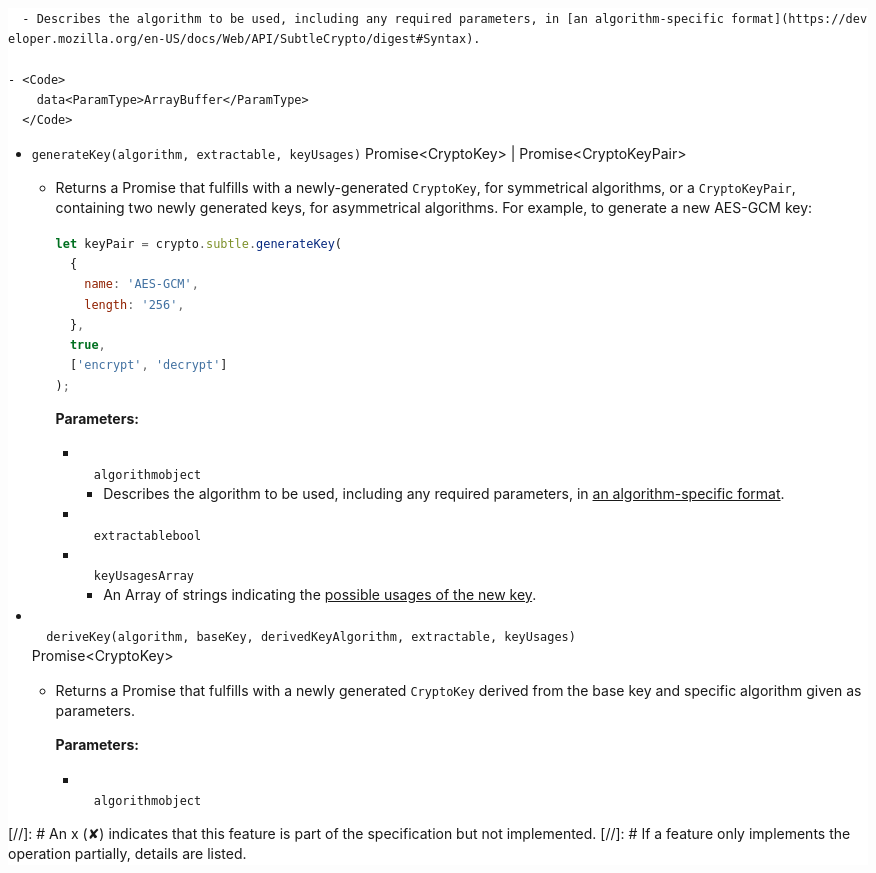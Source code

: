       - Describes the algorithm to be used, including any required parameters, in [an algorithm-specific format](https://developer.mozilla.org/en-US/docs/Web/API/SubtleCrypto/digest#Syntax).

    - <Code>
        data<ParamType>ArrayBuffer</ParamType>
      </Code>

- <Code>generateKey(algorithm, extractable, keyUsages)</Code> <Type>
    Promise&lt;CryptoKey>&nbsp;|&nbsp;Promise&lt;CryptoKeyPair>
  </Type>

  - Returns a Promise that fulfills with a newly-generated `CryptoKey`, for symmetrical algorithms,
    or a `CryptoKeyPair`, containing two newly generated keys, for asymmetrical algorithms. For
    example, to generate a new AES-GCM key:

    ```js
    let keyPair = crypto.subtle.generateKey(
      {
        name: 'AES-GCM',
        length: '256',
      },
      true,
      ['encrypt', 'decrypt']
    );
    ```

    **Parameters:**

    - <Code>
        algorithm<ParamType>object</ParamType>
      </Code>

      - Describes the algorithm to be used, including any required parameters, in [an algorithm-specific format](https://developer.mozilla.org/en-US/docs/Web/API/SubtleCrypto/generateKey#Syntax).

    - <Code>
        extractable<ParamType>bool</ParamType>
      </Code>
    - <Code>
        keyUsages<ParamType>Array</ParamType>
      </Code>

      - An Array of strings indicating the [possible usages of the new key](https://developer.mozilla.org/en-US/docs/Web/API/SubtleCrypto/generateKey#Syntax).

- <Code>
    deriveKey(algorithm, baseKey, derivedKeyAlgorithm, extractable, keyUsages)
  </Code> <Type>Promise&lt;CryptoKey></Type>

  - Returns a Promise that fulfills with a newly generated `CryptoKey` derived from the base key
    and specific algorithm given as parameters.

    **Parameters:**

    - <Code>
        algorithm<ParamType>object</ParamType>
      </Code>


[//]: # An x (✘) indicates that this feature is part of the specification but not implemented.
[//]: # If a feature only implements the operation partially, details are listed.